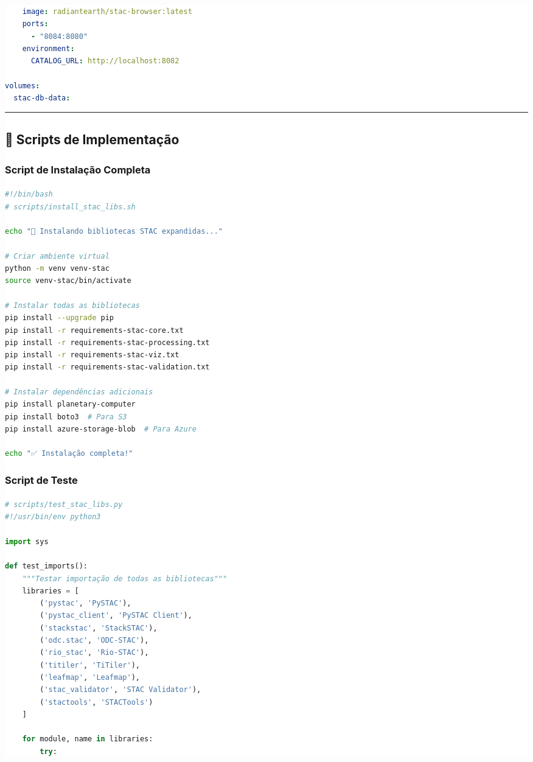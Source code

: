```yaml
    image: radiantearth/stac-browser:latest
    ports:
      - "8084:8080"
    environment:
      CATALOG_URL: http://localhost:8082

volumes:
  stac-db-data:
```

---

## 🚀 Scripts de Implementação

### **Script de Instalação Completa**
```bash
#!/bin/bash
# scripts/install_stac_libs.sh

echo "🚀 Instalando bibliotecas STAC expandidas..."

# Criar ambiente virtual
python -m venv venv-stac
source venv-stac/bin/activate

# Instalar todas as bibliotecas
pip install --upgrade pip
pip install -r requirements-stac-core.txt
pip install -r requirements-stac-processing.txt
pip install -r requirements-stac-viz.txt
pip install -r requirements-stac-validation.txt

# Instalar dependências adicionais
pip install planetary-computer
pip install boto3  # Para S3
pip install azure-storage-blob  # Para Azure

echo "✅ Instalação completa!"
```

### **Script de Teste**
```python
# scripts/test_stac_libs.py
#!/usr/bin/env python3

import sys

def test_imports():
    """Testar importação de todas as bibliotecas"""
    libraries = [
        ('pystac', 'PySTAC'),
        ('pystac_client', 'PySTAC Client'),
        ('stackstac', 'StackSTAC'),
        ('odc.stac', 'ODC-STAC'),
        ('rio_stac', 'Rio-STAC'),
        ('titiler', 'TiTiler'),
        ('leafmap', 'Leafmap'),
        ('stac_validator', 'STAC Validator'),
        ('stactools', 'STACTools')
    ]
    
    for module, name in libraries:
        try:
```